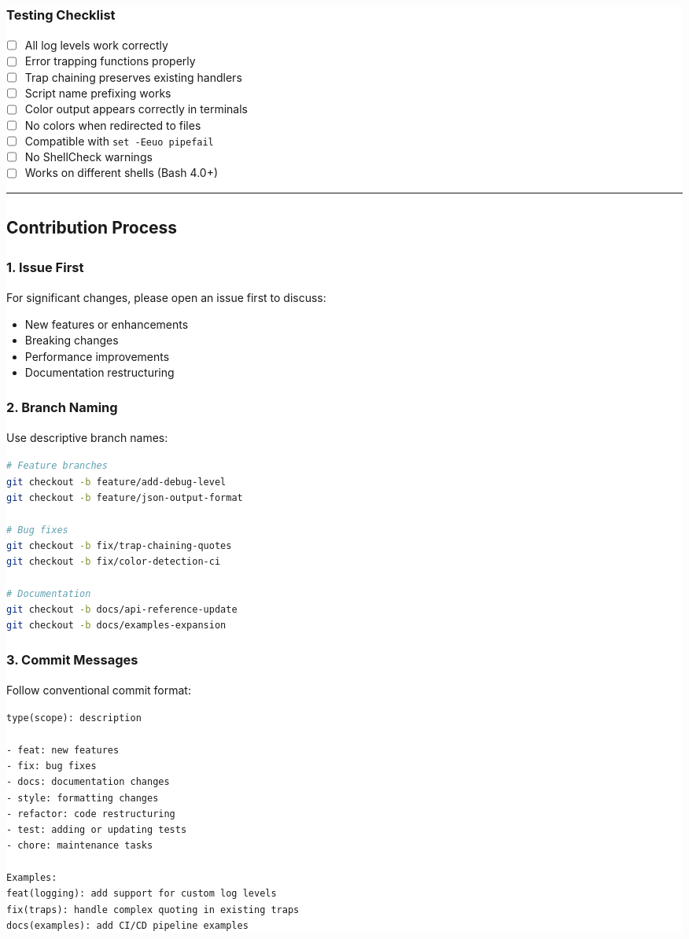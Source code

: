 ### Testing Checklist

- [ ] All log levels work correctly
- [ ] Error trapping functions properly
- [ ] Trap chaining preserves existing handlers
- [ ] Script name prefixing works
- [ ] Color output appears correctly in terminals
- [ ] No colors when redirected to files
- [ ] Compatible with `set -Eeuo pipefail`
- [ ] No ShellCheck warnings
- [ ] Works on different shells (Bash 4.0+)

---

## Contribution Process

### 1. Issue First

For significant changes, please open an issue first to discuss:

- New features or enhancements
- Breaking changes
- Performance improvements
- Documentation restructuring

### 2. Branch Naming

Use descriptive branch names:

```bash
# Feature branches
git checkout -b feature/add-debug-level
git checkout -b feature/json-output-format

# Bug fixes
git checkout -b fix/trap-chaining-quotes
git checkout -b fix/color-detection-ci

# Documentation
git checkout -b docs/api-reference-update
git checkout -b docs/examples-expansion
```

### 3. Commit Messages

Follow conventional commit format:

```
type(scope): description

- feat: new features
- fix: bug fixes
- docs: documentation changes
- style: formatting changes
- refactor: code restructuring
- test: adding or updating tests
- chore: maintenance tasks

Examples:
feat(logging): add support for custom log levels
fix(traps): handle complex quoting in existing traps
docs(examples): add CI/CD pipeline examples
```
